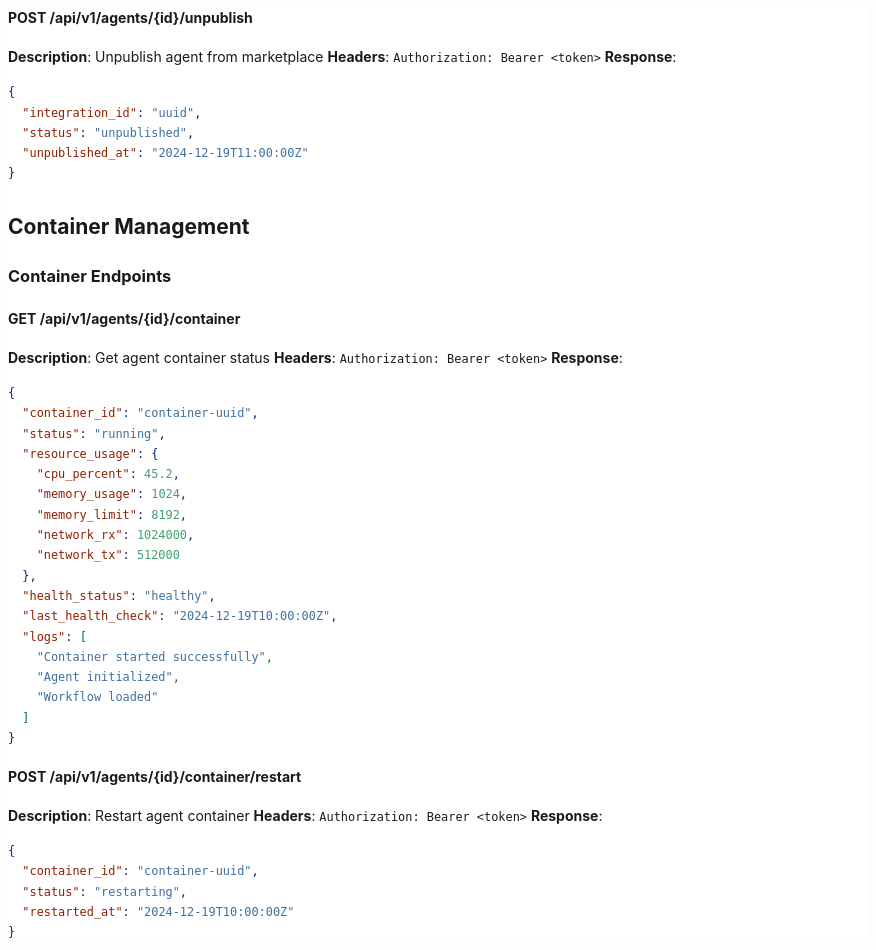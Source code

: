 #### POST /api/v1/agents/{id}/unpublish
**Description**: Unpublish agent from marketplace
**Headers**: `Authorization: Bearer <token>`
**Response**:
```json
{
  "integration_id": "uuid",
  "status": "unpublished",
  "unpublished_at": "2024-12-19T11:00:00Z"
}
```

## Container Management

### Container Endpoints

#### GET /api/v1/agents/{id}/container
**Description**: Get agent container status
**Headers**: `Authorization: Bearer <token>`
**Response**:
```json
{
  "container_id": "container-uuid",
  "status": "running",
  "resource_usage": {
    "cpu_percent": 45.2,
    "memory_usage": 1024,
    "memory_limit": 8192,
    "network_rx": 1024000,
    "network_tx": 512000
  },
  "health_status": "healthy",
  "last_health_check": "2024-12-19T10:00:00Z",
  "logs": [
    "Container started successfully",
    "Agent initialized",
    "Workflow loaded"
  ]
}
```

#### POST /api/v1/agents/{id}/container/restart
**Description**: Restart agent container
**Headers**: `Authorization: Bearer <token>`
**Response**:
```json
{
  "container_id": "container-uuid",
  "status": "restarting",
  "restarted_at": "2024-12-19T10:00:00Z"
}
```
